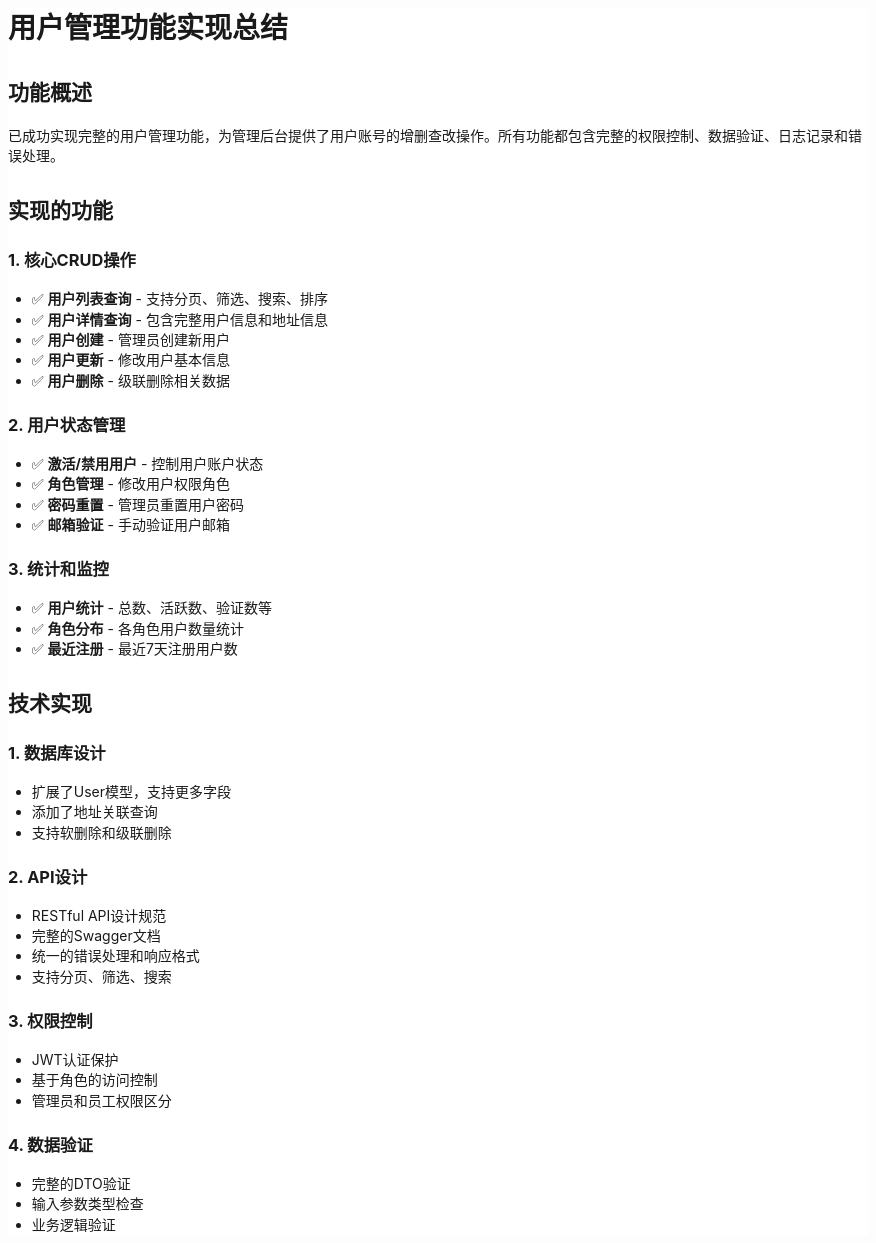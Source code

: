 # 用户管理功能实现总结

## 功能概述

已成功实现完整的用户管理功能，为管理后台提供了用户账号的增删查改操作。所有功能都包含完整的权限控制、数据验证、日志记录和错误处理。

## 实现的功能

### 1. 核心CRUD操作
- ✅ **用户列表查询** - 支持分页、筛选、搜索、排序
- ✅ **用户详情查询** - 包含完整用户信息和地址信息
- ✅ **用户创建** - 管理员创建新用户
- ✅ **用户更新** - 修改用户基本信息
- ✅ **用户删除** - 级联删除相关数据

### 2. 用户状态管理
- ✅ **激活/禁用用户** - 控制用户账户状态
- ✅ **角色管理** - 修改用户权限角色
- ✅ **密码重置** - 管理员重置用户密码
- ✅ **邮箱验证** - 手动验证用户邮箱

### 3. 统计和监控
- ✅ **用户统计** - 总数、活跃数、验证数等
- ✅ **角色分布** - 各角色用户数量统计
- ✅ **最近注册** - 最近7天注册用户数

## 技术实现

### 1. 数据库设计
- 扩展了User模型，支持更多字段
- 添加了地址关联查询
- 支持软删除和级联删除

### 2. API设计
- RESTful API设计规范
- 完整的Swagger文档
- 统一的错误处理和响应格式
- 支持分页、筛选、搜索

### 3. 权限控制
- JWT认证保护
- 基于角色的访问控制
- 管理员和员工权限区分

### 4. 数据验证
- 完整的DTO验证
- 输入参数类型检查
- 业务逻辑验证
